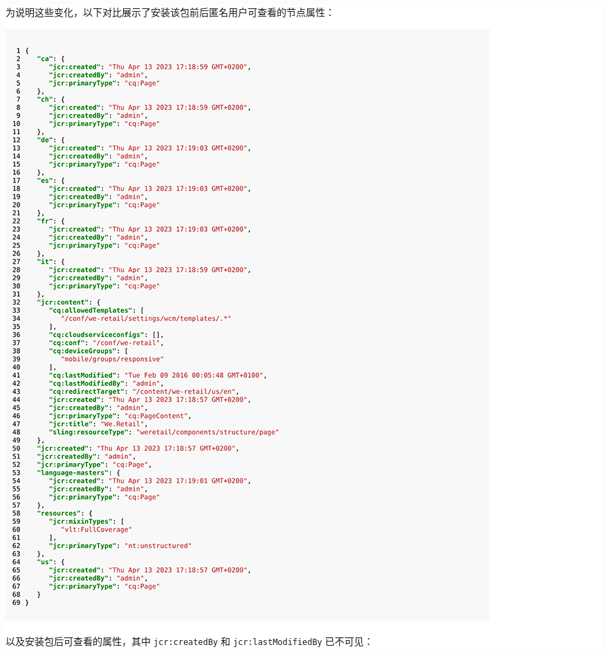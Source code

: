 为说明这些变化，以下对比展示了安装该包前后匿名用户可查看的节点属性：

![安装包之前](/help/sites-administering/assets/before_resized.png)

以及安装包后可查看的属性，其中 `jcr:createdBy` 和 `jcr:lastModifiedBy` 已不可见：
